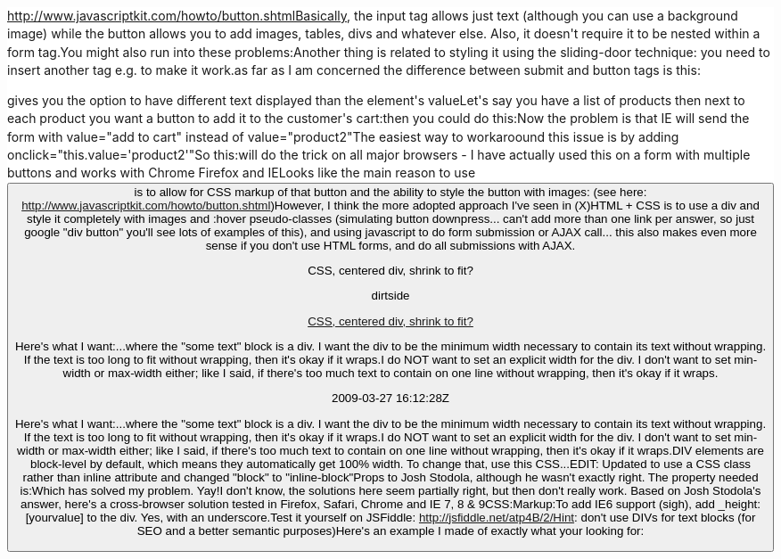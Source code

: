 http://www.javascriptkit.com/howto/button.shtmlBasically, the input tag allows just text (although you can use a background image) while the button allows you to add images, tables, divs and whatever else. Also, it doesn't require it to be nested within a form tag.You might also run into these problems:Another thing is related to styling it using the sliding-door technique: you need to insert another tag e.g. <span> to make it work.as far as I am concerned the difference between submit and button tags is this: 

 gives you the option to have different text displayed than the element's valueLet's say you have a list of products then next to each product you want a button to add it to the customer's cart:then you could do this:Now the problem is that IE will send the form with value="add to cart" instead of value="product2"The easiest way to workaroound this issue is by adding onclick="this.value='product2'"So this:will do the trick on all major browsers - I have actually used this on a form with multiple buttons and works with Chrome Firefox and IELooks like the main reason to use <button> is to allow for CSS markup of that button and the ability to style the button with images: (see here: http://www.javascriptkit.com/howto/button.shtml)However, I think the more adopted approach I've seen in (X)HTML + CSS is to use a div and style it completely with images and :hover pseudo-classes (simulating button downpress... can't add more than one link per answer, so just google "div button" you'll see lots of examples of this), and using javascript to do form submission or AJAX call... this also makes even more sense if you don't use HTML forms, and do all submissions with AJAX.

CSS, centered div, shrink to fit?

dirtside

[CSS, centered div, shrink to fit?](https://stackoverflow.com/questions/690397/css-centered-div-shrink-to-fit)

Here's what I want:...where the "some text" block is a div.  I want the div to be the minimum width necessary to contain its text without wrapping.  If the text is too long to fit without wrapping, then it's okay if it wraps.I do NOT want to set an explicit width for the div. I don't want to set min-width or max-width either; like I said, if there's too much text to contain on one line without wrapping, then it's okay if it wraps.

2009-03-27 16:12:28Z

Here's what I want:...where the "some text" block is a div.  I want the div to be the minimum width necessary to contain its text without wrapping.  If the text is too long to fit without wrapping, then it's okay if it wraps.I do NOT want to set an explicit width for the div. I don't want to set min-width or max-width either; like I said, if there's too much text to contain on one line without wrapping, then it's okay if it wraps.DIV elements are block-level by default, which means they automatically get 100% width.  To change that, use this CSS...EDIT:  Updated to use a CSS class rather than inline attribute and changed "block" to "inline-block"Props to Josh Stodola, although he wasn't exactly right.  The property needed is:Which has solved my problem.  Yay!I don't know, the solutions here seem partially right, but then don't really work. Based on Josh Stodola's answer, here's a cross-browser solution tested in Firefox, Safari, Chrome and IE 7, 8 & 9CSS:Markup:To add IE6 support (sigh), add _height: [yourvalue] to the div. Yes, with an underscore.Test it yourself on JSFiddle: http://jsfiddle.net/atp4B/2/Hint: don't use DIVs for text blocks (for SEO and a better semantic purposes)Here's an example I made of exactly what your looking for:
